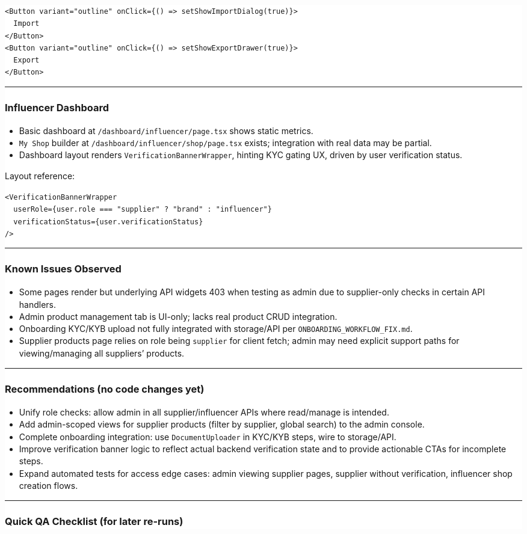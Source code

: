 ```152:167:app/dashboard/supplier/products/page.tsx
<Button variant="outline" onClick={() => setShowImportDialog(true)}>
  Import
</Button>
<Button variant="outline" onClick={() => setShowExportDrawer(true)}>
  Export
</Button>
```

---

### Influencer Dashboard

- Basic dashboard at `/dashboard/influencer/page.tsx` shows static metrics.
- `My Shop` builder at `/dashboard/influencer/shop/page.tsx` exists; integration with real data may be partial.
- Dashboard layout renders `VerificationBannerWrapper`, hinting KYC gating UX, driven by user verification status.

Layout reference:

```162:167:app/dashboard/layout.tsx
<VerificationBannerWrapper
  userRole={user.role === "supplier" ? "brand" : "influencer"}
  verificationStatus={user.verificationStatus}
/>
```

---

### Known Issues Observed

- Some pages render but underlying API widgets 403 when testing as admin due to supplier-only checks in certain API handlers.
- Admin product management tab is UI-only; lacks real product CRUD integration.
- Onboarding KYC/KYB upload not fully integrated with storage/API per `ONBOARDING_WORKFLOW_FIX.md`.
- Supplier products page relies on role being `supplier` for client fetch; admin may need explicit support paths for viewing/managing all suppliers’ products.

---

### Recommendations (no code changes yet)

- Unify role checks: allow admin in all supplier/influencer APIs where read/manage is intended.
- Add admin-scoped views for supplier products (filter by supplier, global search) to the admin console.
- Complete onboarding integration: use `DocumentUploader` in KYC/KYB steps, wire to storage/API.
- Improve verification banner logic to reflect actual backend verification state and to provide actionable CTAs for incomplete steps.
- Expand automated tests for access edge cases: admin viewing supplier pages, supplier without verification, influencer shop creation flows.

---

### Quick QA Checklist (for later re-runs)
